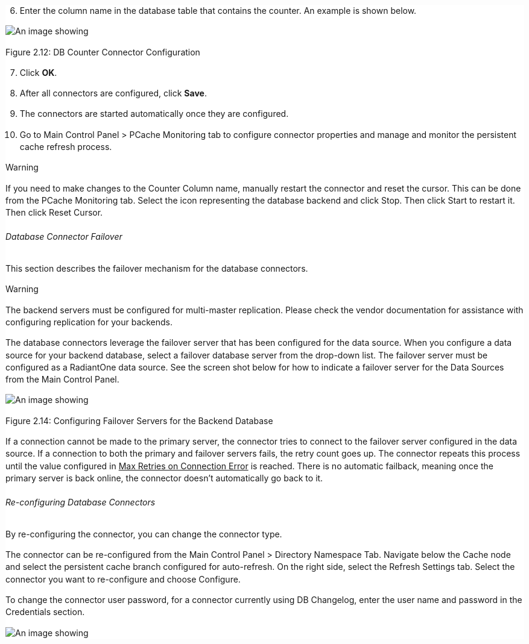 6. Enter the column name in the database table that contains the counter. An example is shown below.

![An image showing ](Media/Image2.12.jpg)
 
Figure 2.12: DB Counter Connector Configuration

7. Click **OK**.

8. After all connectors are configured, click **Save**.

9. The connectors are started automatically once they are configured.

10. Go to Main Control Panel > PCache Monitoring tab to configure connector properties and manage and monitor the persistent cache refresh process.

>[!warning] 
>If you need to make changes to the Counter Column name, manually restart the connector and reset the cursor. This can be done from the PCache Monitoring tab. Select the icon representing the database backend and click Stop. Then click Start to restart it. Then click Reset Cursor.

###### Database Connector Failover

This section describes the failover mechanism for the database connectors.

>[!warning] 
>The backend servers must be configured for multi-master replication. Please check the vendor documentation for assistance with configuring replication for your backends.

The database connectors leverage the failover server that has been configured for the data source. When you configure a data source for your backend database, select a failover database server from the drop-down list. The failover server must be configured as a RadiantOne data source. See the screen shot below for how to indicate a failover server for the Data Sources from the Main Control Panel.

![An image showing ](Media/Image2.14.jpg)

Figure 2.14: Configuring Failover Servers for the Backend Database

If a connection cannot be made to the primary server, the connector tries to connect to the failover server configured in the data source. If a connection to both the primary and failover servers fails, the retry count goes up. The connector repeats this process until the value configured in [Max Retries on Connection Error](#max-retries-on-connection-error-for-database-connectors) is reached. There is no automatic failback, meaning once the primary server is back online, the connector doesn’t automatically go back to it.

###### Re-configuring Database Connectors

By re-configuring the connector, you can change the connector type.

The connector can be re-configured from the Main Control Panel > Directory Namespace Tab. Navigate below the Cache node and select the persistent cache branch configured for auto-refresh. On the right side, select the Refresh Settings tab. Select the connector you want to re-configure and choose Configure. 

To change the connector user password, for a connector currently using DB Changelog, enter the user name and password in the Credentials section.

![An image showing ](Media/Image2.15.jpg)
 